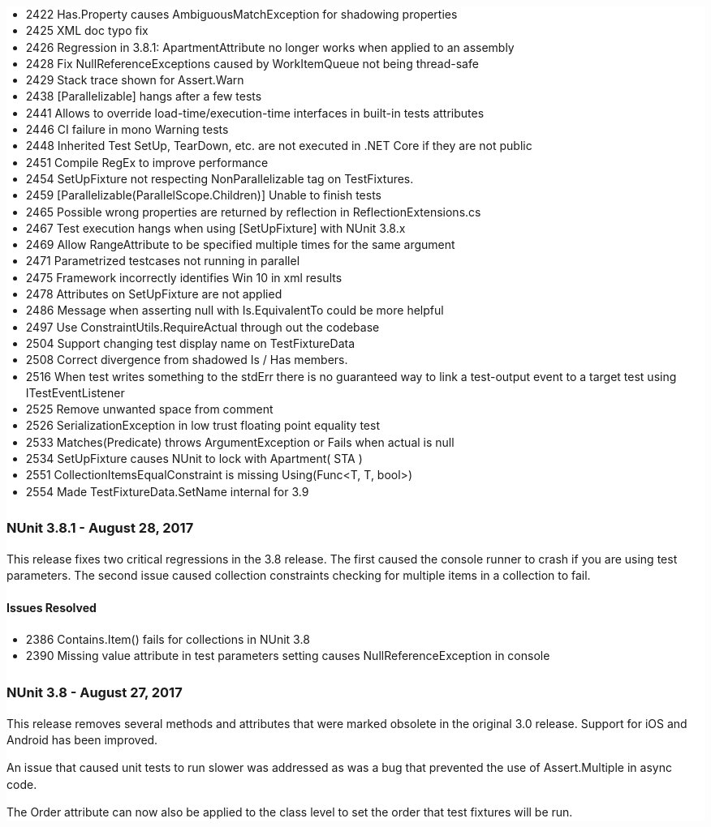  * 2422 Has.Property causes AmbiguousMatchException for shadowing properties
 * 2425 XML doc typo fix
 * 2426 Regression in 3.8.1: ApartmentAttribute no longer works when applied to an assembly
 * 2428 Fix NullReferenceExceptions caused by WorkItemQueue not being thread-safe
 * 2429 Stack trace shown for Assert.Warn
 * 2438 [Parallelizable] hangs after a few tests
 * 2441 Allows to override load-time/execution-time interfaces in built-in tests attributes
 * 2446 CI failure in mono Warning tests
 * 2448 Inherited Test SetUp, TearDown, etc. are not executed in .NET Core if they are not public
 * 2451 Compile RegEx to improve performance
 * 2454 SetUpFixture not respecting NonParallelizable tag on TestFixtures.
 * 2459 [Parallelizable(ParallelScope.Children)] Unable to finish tests
 * 2465 Possible wrong properties are returned by reflection in ReflectionExtensions.cs
 * 2467 Test execution hangs when using [SetUpFixture] with NUnit 3.8.x
 * 2469 Allow RangeAttribute to be specified multiple times for the same argument
 * 2471 Parametrized testcases not running in parallel
 * 2475 Framework incorrectly identifies Win 10 in xml results
 * 2478 Attributes on SetUpFixture are not applied
 * 2486 Message when asserting null with Is.EquivalentTo could be more helpful
 * 2497 Use ConstraintUtils.RequireActual through out the codebase
 * 2504 Support changing test display name on TestFixtureData
 * 2508 Correct divergence from shadowed Is / Has members.
 * 2516 When test writes something to the stdErr there is no guaranteed way to link a test-output event to a target test using ITestEventListener
 * 2525 Remove unwanted space from comment
 * 2526 SerializationException in low trust floating point equality test
 * 2533 Matches<T>(Predicate<T>) throws ArgumentException or Fails when actual is null
 * 2534 SetUpFixture causes NUnit to lock with Apartment( STA )
 * 2551 CollectionItemsEqualConstraint is missing Using(Func<T, T, bool>)
 * 2554 Made TestFixtureData.SetName internal for 3.9

### NUnit 3.8.1 - August 28, 2017

This release fixes two critical regressions in the 3.8 release. The first caused the console
runner to crash if you are using test parameters. The second issue caused collection
constraints checking for multiple items in a collection to fail.

#### Issues Resolved

 * 2386 Contains.Item() fails for collections in NUnit 3.8
 * 2390 Missing value attribute in test parameters setting causes NullReferenceException in console

### NUnit 3.8 - August 27, 2017

This release removes several methods and attributes that were marked obsolete in the
original 3.0 release. Support for iOS and Android has been improved.

An issue that caused unit tests to run slower was addressed as was a bug that prevented
the use of Assert.Multiple in async code.

The Order attribute can now also be applied to the class level to set the order
that test fixtures will be run.
